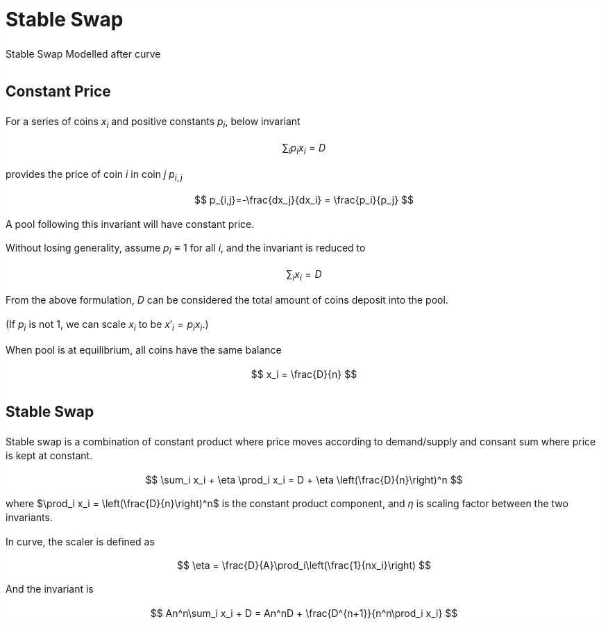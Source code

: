 # Stable Swap

Stable Swap Modelled after curve

## Constant Price

For a series of coins $x_i$ and positive constants $p_i$, below invariant

$$
\sum_i p_i x_i = D
$$

provides the price of coin $i$ in coin $j$ $p_{i,j}$

$$
p_{i,j}=-\frac{dx_j}{dx_i} = \frac{p_i}{p_j}
$$

A pool following this invariant will have constant price.

Without losing generality, assume $p_i \equiv 1$ for all $i$, and the invariant is reduced to

$$
\sum_i x_i = D
$$

From the above formulation, $D$ can be considered the total amount of coins deposit into the pool.

(If $p_i$ is not $1$, we can scale $x_i$ to be $x'_i = p_i x_i$.)

When pool is at equilibrium, all coins have the same balance

$$
x_i = \frac{D}{n}
$$

## Stable Swap

Stable swap is a combination of constant product where price moves according to demand/supply and consant sum where price is kept at constant.

$$
\sum_i x_i + \eta \prod_i x_i = D + \eta \left(\frac{D}{n}\right)^n
$$

where $\prod_i x_i = \left(\frac{D}{n}\right)^n$ is the constant product component, and $\eta$ is scaling factor between the two invariants.

In curve, the scaler is defined as

$$
\eta = \frac{D}{A}\prod_i\left(\frac{1}{nx_i}\right)
$$

And the invariant is

$$
An^n\sum_i x_i + D = An^nD + \frac{D^{n+1}}{n^n\prod_i x_i}
$$
